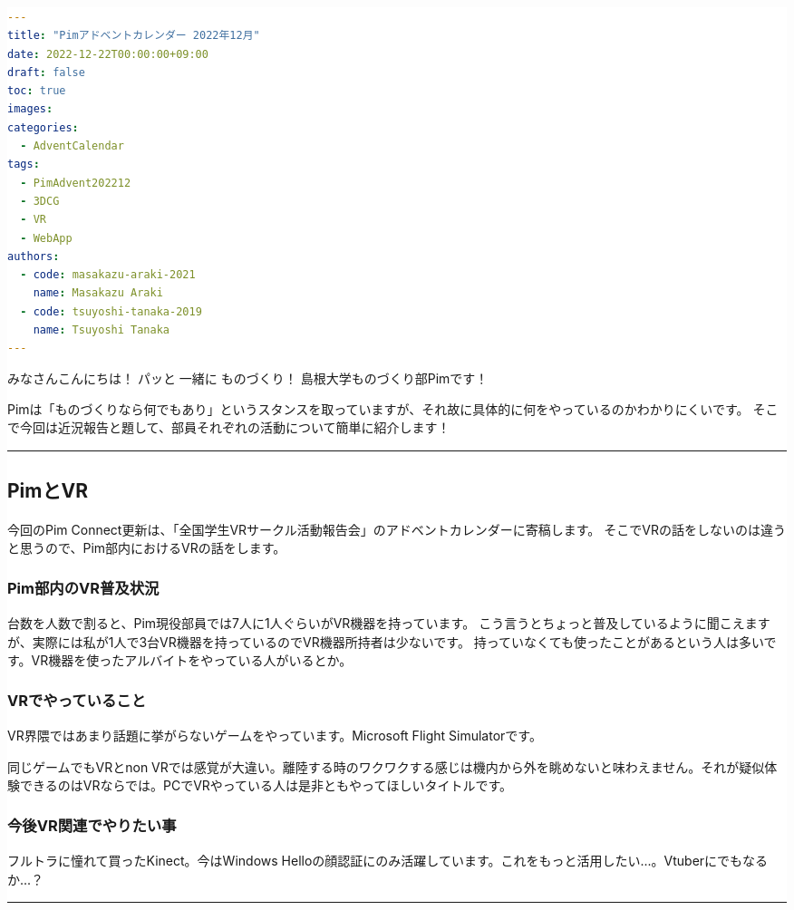 ```yaml
---
title: "Pimアドベントカレンダー 2022年12月"
date: 2022-12-22T00:00:00+09:00
draft: false
toc: true
images:
categories: 
  - AdventCalendar
tags:
  - PimAdvent202212
  - 3DCG
  - VR
  - WebApp
authors:
  - code: masakazu-araki-2021
    name: Masakazu Araki
  - code: tsuyoshi-tanaka-2019
    name: Tsuyoshi Tanaka
---
```


みなさんこんにちは！
パッと 一緒に ものづくり！ 島根大学ものづくり部Pimです！

Pimは「ものづくりなら何でもあり」というスタンスを取っていますが、それ故に具体的に何をやっているのかわかりにくいです。
そこで今回は近況報告と題して、部員それぞれの活動について簡単に紹介します！

---

## PimとVR

今回のPim Connect更新は、「全国学生VRサークル活動報告会」のアドベントカレンダーに寄稿します。
そこでVRの話をしないのは違うと思うので、Pim部内におけるVRの話をします。


### Pim部内のVR普及状況

台数を人数で割ると、Pim現役部員では7人に1人ぐらいがVR機器を持っています。
こう言うとちょっと普及しているように聞こえますが、実際には私が1人で3台VR機器を持っているのでVR機器所持者は少ないです。
持っていなくても使ったことがあるという人は多いです。VR機器を使ったアルバイトをやっている人がいるとか。


### VRでやっていること

VR界隈ではあまり話題に挙がらないゲームをやっています。Microsoft Flight Simulatorです。

同じゲームでもVRとnon VRでは感覚が大違い。離陸する時のワクワクする感じは機内から外を眺めないと味わえません。それが疑似体験できるのはVRならでは。PCでVRやっている人は是非ともやってほしいタイトルです。


### 今後VR関連でやりたい事

フルトラに憧れて買ったKinect。今はWindows Helloの顔認証にのみ活躍しています。これをもっと活用したい...。Vtuberにでもなるか...？

---
